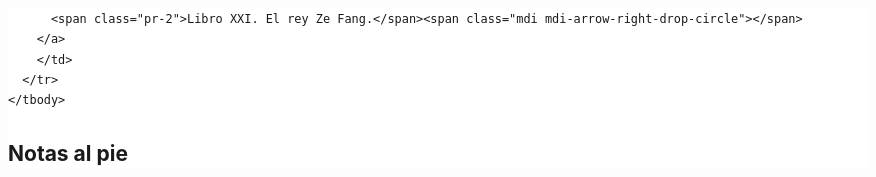           <span class="pr-2">Libro XXI. El rey Ze Fang.</span><span class="mdi mdi-arrow-right-drop-circle"></span>
        </a>
        </td>
      </tr>
    </tbody>
  </table>
</figure>

## Notas al pie

[^61]: 27:1 Véase vol. xxxix, pág. 151.

[^62]: 27:2 Compárense los relatos de grandes árboles en I, párrafo 6; IV, párrafo 1; et al.

[^63]: 28:1 El Tâo; llamado ![](/image/book/Taoism/Taoist_texts_vol_2/02800.jpg), en el Libro XII, párrafo 5.

[^64]: 28:2 Pero después de todo, en realidad sucede lo mismo con aquellos que se fundamentan en el Tao, y con los demás.

[^66]: 28:3 El Î-liâo mencionado aquí era descendiente de la Casa gobernante de Khû, y se menciona afortunadamente en el Suplemento del Zo-khwan, precisamente en el año de la muerte de Confucio (479 a. C.). Su residencia se encontraba al sur de la Plaza del Mercado de la ciudad donde vivió (p. 29, que es el significado del Shih-nan en el texto). La descripción de su carácter es que ninguna oferta de ganancia podía conquistarlo, y ninguna amenaza lo aterrorizaba. Lo encontramos aquí en la corte de Lû, en una conferencia amistosa con el marqués, intentando persuadirlo de adoptar las enseñanzas del taoísmo, que le presenta bajo la figura de una alegoría, una utopía llamada «el Estado de la Virtud Establecida», al sur de Yüeh.

[^67]: 29:1 Probablemente conocido entre nosotros como 'duque Âi'.

[^68]: 31:1 Pei-kung, 'Palacio del Norte', debe haber sido el nombre de la residencia de Shê, y aparece aquí como si fuera su apellido.

[^69]: 31:2 Un hijo, probablemente del rey _K_ing de Kâu (544-529 a. C.).—Sobre todo el párrafo, véase el párrafo 10 del Libro precedente.

[^70]: 32:1 Compárese Analectas XI, ii.

[^71]: 32:2 Podríamos traducir Thai-kung como «el gran duque». No sabemos nada de él. Intenta convertir a Confucio al taoísmo, tal como Î-liâo hace con el marqués de Lû en el párrafo 2; y al menos durante un tiempo, como lo hace parecer Kwang-dze, con más éxito.

[^72]: 32:3 ¿Eran golondrinas? Eso dicen algunos críticos.

[^73]: 33:1 Una cláusula de significado incierto.

[^74]: 34:1 Se supone que era un recluso.

[^75]: 34:2 Desconozco los detalles de esta aflicción en Shang y Kâu, o los he olvidado. Un relato aún más completo de las desgracias del sabio se encuentra en Lieh-dze, VII, 8a.

[^76]: 34:3 El texto aquí parece algo confuso. Se dice que Lin Hui perteneció a la dinastía Yin y a un estado llamado Kiâ, y he buscado en vano la verificación de dicho estado. La explicación de su conducta que aquí se presenta es muy buena.

[^77]: 35:1 Se considera que las ![](/image/book/Taoism/Taoist_texts_vol_2/03500.jpg) del texto aquí presente son espurias, y se han sustituido por ![](/image/book/Taoism/Taoist_texts_vol_2/03501.jpg). Sin embargo, lo que sigue de Shun a Yü dista mucho de ser claro, ni en sí mismo ni en su contexto.

[^79]: 36:1 Î;—véase Libro. V, par. 2. Phäng Mäng fue contemporáneo de Î, aprendió tiro con arco con él, y luego lo mató, para poder ser él mismo el arquero más destacado del reino;—véase Mencio IV, ii, 24.

[^80]: 37:1 «Un párrafo espurio, sin duda». Lin Hsî-kung concluye así su discurso sobre este párrafo; pero no deja de ser interesante y enriquecedor.

[^81]: 37:2 No sé quién era, ni cuál era su oda o aire. Lû Teh-ming leyó el carácter ![](/image/book/Taoism/Taoist_texts_vol_2/03700.jpg) y dice que Piâo-shih era uno de los antiguos Tîs reales que no hacía nada. En todos mis textos aparece erróneamente impreso con tres ![](/image/book/Taoism/Taoist_texts_vol_2/03701.jpg).

[^82]: 38:1 Esta pregunta surgió de la afirmación anterior de que el hombre y el Cielo podrían ser uno, actuando con la misma espontaneidad.

[^83]: 38:2 Confucio reconoce aquí, como suele hacerlo, un poder que trasciende el suyo, «su destino», lo que llamamos destino, al que el Tao exige sumisión. Esto se acerca mucho a nuestra idea de Dios.

[^84]: 38:3 Los dones humanos tenían tal atractivo que tendían a quitarle al hombre su espontaneidad celestial, y debían ser evitados o recibidos sólo con gran cautela.

[^85]: 39:1 Lo que se dice aquí sobre la golondrina es bastante confuso. Hsî-kung afirma que todos los antiguos intentos de explicarla son ridículos, y luego propone uno ingenioso propio; pero dejaré que el lector lo analice como mejor pueda.

[^86]: 39:2 Compárese con esto cómo en el Libro XVIII encontramos a Kwang-dze cantando junto al cadáver de su esposa.

[^87]: 39:3 Que el hombre sea hombre y no Cielo se debe simplemente a la limitación de su naturaleza, su 'suerte asignada'.

[^88]: 39:4 Tâo-ling podría traducirse como «Monte del Águila». Desconozco dónde se encontraba; quizá el nombre se originó con Kwang-dze, y por lo tanto se ha vuelto semihistórico.

[^89]: 40:1 Kwang-dze podría haberle disparado al pájaro, pero nos gusta más por haberlo dejado en paz.

[^91]: 40:2 Así pues, maestros de escuela, como Kwang-dze, recibían y enseñaban a sus discípulos en el patio de su casa; tanto en China como en otros lugares. Se supone que, en lugar de tres «meses», deberíamos decir tres «días».

[^92]: 40:3 El discípulo Lan Zü aparece aquí, pero no, hasta donde yo sé, en ningún otro lugar.

[^93]: 41:1 ¿Quién era este 'Maestro'?

[^94]: 41:2 La historia aquí se encuentra en Lieh-dze 11, 15 a, b. El Yang-dze es allí Yang Kû, contra quien Mencio dirigió tan a menudo sus argumentos.

[^95]: 41:3 Véase la mayor parte de este párrafo en 'Notitia Linguae Sinicae' de Prémare, pág. 200, con sus observaciones sobre el estilo.